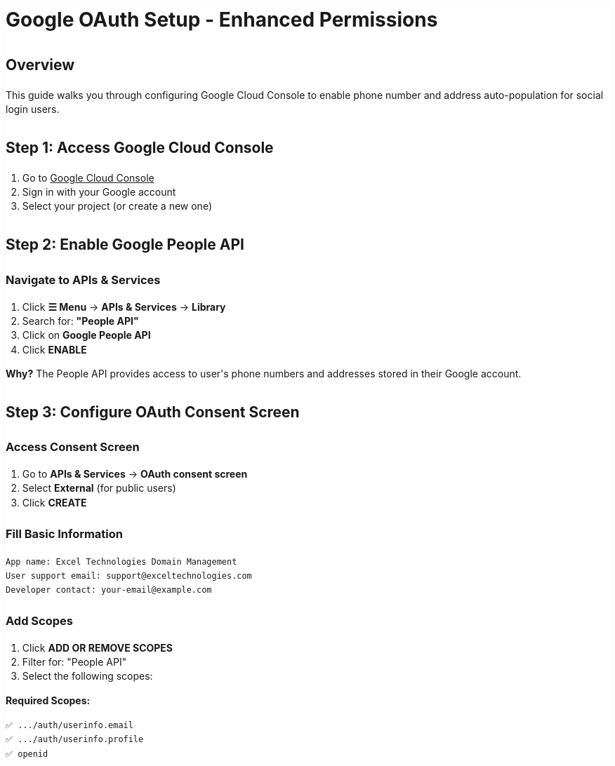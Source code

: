 # Google OAuth Setup - Enhanced Permissions

## Overview

This guide walks you through configuring Google Cloud Console to enable phone number and address auto-population for social login users.

## Step 1: Access Google Cloud Console

1. Go to [Google Cloud Console](https://console.cloud.google.com/)
2. Sign in with your Google account
3. Select your project (or create a new one)

## Step 2: Enable Google People API

### Navigate to APIs & Services

1. Click **☰ Menu** → **APIs & Services** → **Library**
2. Search for: **"People API"**
3. Click on **Google People API**
4. Click **ENABLE**

**Why?** The People API provides access to user's phone numbers and addresses stored in their Google account.

## Step 3: Configure OAuth Consent Screen

### Access Consent Screen

1. Go to **APIs & Services** → **OAuth consent screen**
2. Select **External** (for public users)
3. Click **CREATE**

### Fill Basic Information

```
App name: Excel Technologies Domain Management
User support email: support@exceltechnologies.com
Developer contact: your-email@example.com
```

### Add Scopes

1. Click **ADD OR REMOVE SCOPES**
2. Filter for: "People API"
3. Select the following scopes:

**Required Scopes:**
```
✅ .../auth/userinfo.email
✅ .../auth/userinfo.profile
✅ openid
```

